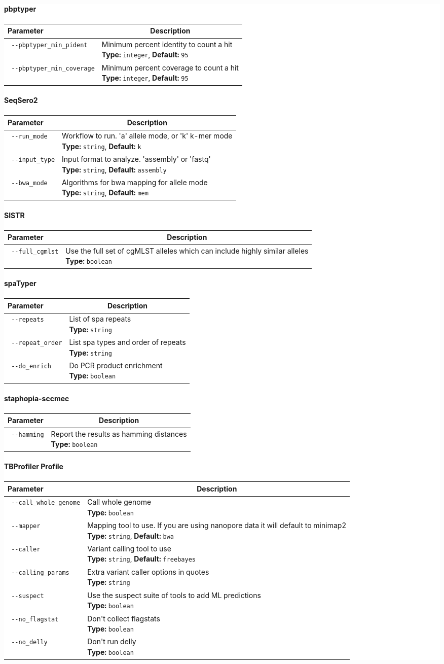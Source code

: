 #### <i class="fa-xl fas fa-exclamation-circle"></i> pbptyper 


| Parameter | Description |
|:---|---|
| <i class="fa-lg fas fa-expand-arrows-alt"></i>` --pbptyper_min_pident` | Minimum percent identity to count a hit <br/>**Type:** `integer`, **Default:** `95` |
| <i class="fa-lg fas fa-expand-arrows-alt"></i>` --pbptyper_min_coverage` | Minimum percent coverage to count a hit <br/>**Type:** `integer`, **Default:** `95` |

#### <i class="fa-xl fas fa-exclamation-circle"></i> SeqSero2 


| Parameter | Description |
|:---|---|
| <i class="fa-lg fas fa-expand-arrows-alt"></i>` --run_mode` | Workflow to run. 'a' allele mode, or 'k' k-mer mode <br/>**Type:** `string`, **Default:** `k` |
| <i class="fa-lg fas fa-expand-arrows-alt"></i>` --input_type` | Input format to analyze. 'assembly' or 'fastq' <br/>**Type:** `string`, **Default:** `assembly` |
| <i class="fa-lg fas fa-expand-arrows-alt"></i>` --bwa_mode` | Algorithms for bwa mapping for allele mode <br/>**Type:** `string`, **Default:** `mem` |

#### <i class="fa-xl fas fa-exclamation-circle"></i> SISTR 


| Parameter | Description |
|:---|---|
| <i class="fa-lg fas fa-expand-arrows-alt"></i>` --full_cgmlst` |  Use the full set of cgMLST alleles which can include highly similar alleles <br/>**Type:** `boolean` |

#### <i class="fa-xl fas fa-exclamation-circle"></i> spaTyper 


| Parameter | Description |
|:---|---|
| <i class="fa-lg fas fa-file-archive"></i>` --repeats` | List of spa repeats <br/>**Type:** `string` |
| <i class="fa-lg fas fa-file-archive"></i>` --repeat_order` | List spa types and order of repeats <br/>**Type:** `string` |
| <i class="fa-lg fas fa-expand-arrows-alt"></i>` --do_enrich` | Do PCR product enrichment <br/>**Type:** `boolean` |

#### <i class="fa-xl fas fa-exclamation-circle"></i> staphopia-sccmec 


| Parameter | Description |
|:---|---|
| <i class="fa-lg fas fa-expand-arrows-alt"></i>` --hamming` | Report the results as hamming distances <br/>**Type:** `boolean` |

#### <i class="fa-xl fas fa-exclamation-circle"></i> TBProfiler Profile 


| Parameter | Description |
|:---|---|
| <i class="fa-lg fas fa-expand-arrows-alt"></i>` --call_whole_genome` | Call whole genome <br/>**Type:** `boolean` |
| <i class="fa-lg fas fa-expand-arrows-alt"></i>` --mapper` | Mapping tool to use. If you are using nanopore data it will default to minimap2 <br/>**Type:** `string`, **Default:** `bwa` |
| <i class="fa-lg fas fa-expand-arrows-alt"></i>` --caller` | Variant calling tool to use <br/>**Type:** `string`, **Default:** `freebayes` |
| <i class="fa-lg fas fa-expand-arrows-alt"></i>` --calling_params` | Extra variant caller options in quotes <br/>**Type:** `string` |
| <i class="fa-lg fas fa-expand-arrows-alt"></i>` --suspect` | Use the suspect suite of tools to add ML predictions <br/>**Type:** `boolean` |
| <i class="fa-lg fas fa-expand-arrows-alt"></i>` --no_flagstat` | Don't collect flagstats <br/>**Type:** `boolean` |
| <i class="fa-lg fas fa-expand-arrows-alt"></i>` --no_delly` | Don't run delly <br/>**Type:** `boolean` |